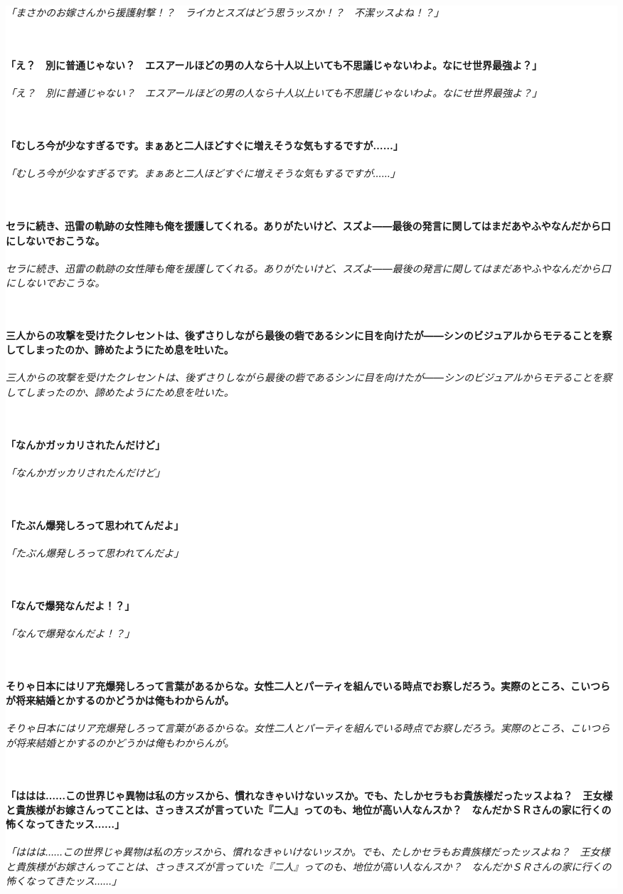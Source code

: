 *「まさかのお嫁さんから援護射撃！？　ライカとスズはどう思うッスか！？　不潔ッスよね！？」*

&nbsp;

#### 「え？　別に普通じゃない？　エスアールほどの男の人なら十人以上いても不思議じゃないわよ。なにせ世界最強よ？」

*「え？　別に普通じゃない？　エスアールほどの男の人なら十人以上いても不思議じゃないわよ。なにせ世界最強よ？」*

&nbsp;

#### 「むしろ今が少なすぎるです。まぁあと二人ほどすぐに増えそうな気もするですが……」

*「むしろ今が少なすぎるです。まぁあと二人ほどすぐに増えそうな気もするですが……」*

&nbsp;

#### セラに続き、迅雷の軌跡の女性陣も俺を援護してくれる。ありがたいけど、スズよ――最後の発言に関してはまだあやふやなんだから口にしないでおこうな。

*セラに続き、迅雷の軌跡の女性陣も俺を援護してくれる。ありがたいけど、スズよ――最後の発言に関してはまだあやふやなんだから口にしないでおこうな。*

&nbsp;

#### 三人からの攻撃を受けたクレセントは、後ずさりしながら最後の砦であるシンに目を向けたが――シンのビジュアルからモテることを察してしまったのか、諦めたようにため息を吐いた。

*三人からの攻撃を受けたクレセントは、後ずさりしながら最後の砦であるシンに目を向けたが――シンのビジュアルからモテることを察してしまったのか、諦めたようにため息を吐いた。*

&nbsp;

#### 「なんかガッカリされたんだけど」

*「なんかガッカリされたんだけど」*

&nbsp;

#### 「たぶん爆発しろって思われてんだよ」

*「たぶん爆発しろって思われてんだよ」*

&nbsp;

#### 「なんで爆発なんだよ！？」

*「なんで爆発なんだよ！？」*

&nbsp;

#### そりゃ日本にはリア充爆発しろって言葉があるからな。女性二人とパーティを組んでいる時点でお察しだろう。実際のところ、こいつらが将来結婚とかするのかどうかは俺もわからんが。

*そりゃ日本にはリア充爆発しろって言葉があるからな。女性二人とパーティを組んでいる時点でお察しだろう。実際のところ、こいつらが将来結婚とかするのかどうかは俺もわからんが。*

&nbsp;

#### 「ははは……この世界じゃ異物は私の方ッスから、慣れなきゃいけないッスか。でも、たしかセラもお貴族様だったッスよね？　王女様と貴族様がお嫁さんってことは、さっきスズが言っていた『二人』ってのも、地位が高い人なんスか？　なんだかＳＲさんの家に行くの怖くなってきたッス……」

*「ははは……この世界じゃ異物は私の方ッスから、慣れなきゃいけないッスか。でも、たしかセラもお貴族様だったッスよね？　王女様と貴族様がお嫁さんってことは、さっきスズが言っていた『二人』ってのも、地位が高い人なんスか？　なんだかＳＲさんの家に行くの怖くなってきたッス……」*
